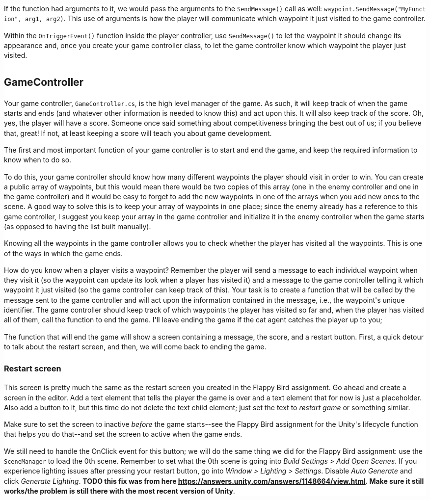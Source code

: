 If the function had arguments to it, we would pass the arguments to the `SendMessage()` call as well: `waypoint.SendMessage("MyFunction", arg1, arg2)`. This use of arguments is how the player will communicate which waypoint it just visited to the  game controller.

Within the `OnTriggerEvent()` function inside the player controller, use `SendMessage()` to let the waypoint it should change its appearance and, once you create your game controller class, to let the game controller know which waypoint the player just visited.

## GameController

Your game controller, `GameController.cs`, is the high level manager of the game. As such, it will keep track of when the game starts and ends (and whatever other information is needed to know this) and act upon this. It will also keep track of the score. Oh, yes, the player will have a score. Someone once said something about competitiveness bringing the best out of us; if you believe that, great! If not, at least keeping a score will teach you about game development.

The first and most important function of your game controller is to start and end the game, and keep the required information to know when to do so.

To do this, your game controller should know how many different waypoints the player should visit in order to win. You can create a public array of waypoints, but this would mean there would be two copies of this array (one in the enemy controller and one in the game controller) and it would be easy to forget to add the new waypoints in one of the arrays when you add new ones to the scene. A good way to solve this is to keep your array of waypoints in one place; since the enemy already has a reference to this game controller, I suggest you keep your array in the game controller and initialize it in the enemy controller when the game starts (as opposed to having the list built manually).

Knowing all the waypoints in the game controller allows you to check whether the player has visited all the waypoints. This is one of the ways in which the game ends.

How do you know when a player visits a waypoint? Remember the player will send a message to each individual waypoint when they visit it (so the waypoint can update its look when a player has visited it) and a message to the game controller telling it which waypoint it just visited (so the game controller can keep track of this). Your task is to create a function that will be called by the message sent to the game controller and will act upon the information contained in the message, i.e., the waypoint's unique identifier. The game controller should keep track of which waypoints the player has visited so far and, when the player has visited all of them, call the function to end the game. I'll leave ending the game if the cat agent catches the player up to you; 

The function that will end the game will show a screen containing a message, the score, and a restart button. First, a quick detour to talk about the restart screen, and then, we will come back to ending the game.

### Restart screen

This screen is pretty much the same as the restart screen you created in the Flappy Bird assignment. Go ahead and create a screen in the editor. Add a text element that tells the player the game is over and a text element that for now is just a placeholder. Also add a button to it, but this time do not delete the text child element; just set the text to *restart game* or something similar.

Make sure to set the screen to inactive *before* the game starts--see the Flappy Bird assignment for the Unity's lifecycle function that helps you do that--and set the screen to active when the game ends.

We still need to handle the OnClick event for this button; we will do the same thing we did for the Flappy Bird assignment: use the `SceneManager` to load the 0th scene. Remember to set what the 0th scene is going into *Build Settings > Add Open Scenes*. If you experience lighting issues after pressing your restart button, go into _Window > Lighting > Settings_. Disable  _Auto Generate_ and click _Generate Lighting_. **TODO this fix was from here https://answers.unity.com/answers/1148664/view.html. Make sure it still works/the problem is still there with the most recent version of Unity**.
